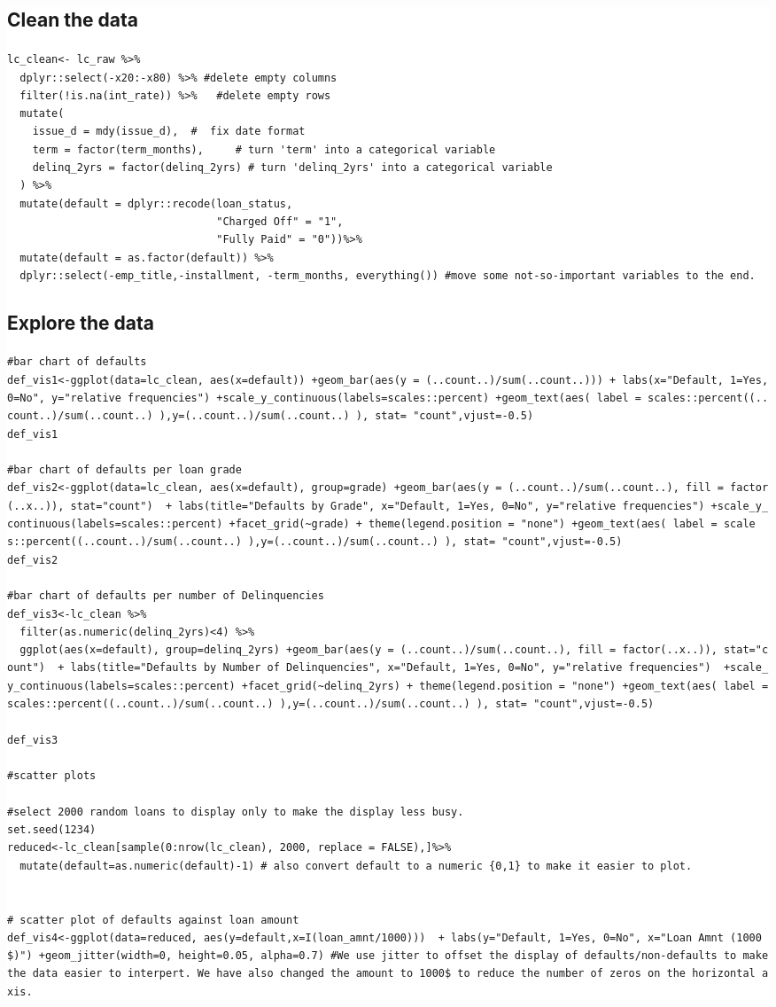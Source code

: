 ## Clean the data

```{r, clean data}
lc_clean<- lc_raw %>%
  dplyr::select(-x20:-x80) %>% #delete empty columns
  filter(!is.na(int_rate)) %>%   #delete empty rows
  mutate(
    issue_d = mdy(issue_d),  #  fix date format
    term = factor(term_months),     # turn 'term' into a categorical variable
    delinq_2yrs = factor(delinq_2yrs) # turn 'delinq_2yrs' into a categorical variable
  ) %>% 
  mutate(default = dplyr::recode(loan_status, 
                                 "Charged Off" = "1", 
                                 "Fully Paid" = "0"))%>%
  mutate(default = as.factor(default)) %>%
  dplyr::select(-emp_title,-installment, -term_months, everything()) #move some not-so-important variables to the end. 

```

## Explore the data

```{r, visualization of defaults, warning=FALSE}
#bar chart of defaults
def_vis1<-ggplot(data=lc_clean, aes(x=default)) +geom_bar(aes(y = (..count..)/sum(..count..))) + labs(x="Default, 1=Yes, 0=No", y="relative frequencies") +scale_y_continuous(labels=scales::percent) +geom_text(aes( label = scales::percent((..count..)/sum(..count..) ),y=(..count..)/sum(..count..) ), stat= "count",vjust=-0.5) 
def_vis1

#bar chart of defaults per loan grade
def_vis2<-ggplot(data=lc_clean, aes(x=default), group=grade) +geom_bar(aes(y = (..count..)/sum(..count..), fill = factor(..x..)), stat="count")  + labs(title="Defaults by Grade", x="Default, 1=Yes, 0=No", y="relative frequencies") +scale_y_continuous(labels=scales::percent) +facet_grid(~grade) + theme(legend.position = "none") +geom_text(aes( label = scales::percent((..count..)/sum(..count..) ),y=(..count..)/sum(..count..) ), stat= "count",vjust=-0.5) 
def_vis2

#bar chart of defaults per number of Delinquencies
def_vis3<-lc_clean %>%
  filter(as.numeric(delinq_2yrs)<4) %>%
  ggplot(aes(x=default), group=delinq_2yrs) +geom_bar(aes(y = (..count..)/sum(..count..), fill = factor(..x..)), stat="count")  + labs(title="Defaults by Number of Delinquencies", x="Default, 1=Yes, 0=No", y="relative frequencies")  +scale_y_continuous(labels=scales::percent) +facet_grid(~delinq_2yrs) + theme(legend.position = "none") +geom_text(aes( label = scales::percent((..count..)/sum(..count..) ),y=(..count..)/sum(..count..) ), stat= "count",vjust=-0.5)

def_vis3

#scatter plots 

#select 2000 random loans to display only to make the display less busy. 
set.seed(1234)
reduced<-lc_clean[sample(0:nrow(lc_clean), 2000, replace = FALSE),]%>%
  mutate(default=as.numeric(default)-1) # also convert default to a numeric {0,1} to make it easier to plot.


# scatter plot of defaults against loan amount                         
def_vis4<-ggplot(data=reduced, aes(y=default,x=I(loan_amnt/1000)))  + labs(y="Default, 1=Yes, 0=No", x="Loan Amnt (1000 $)") +geom_jitter(width=0, height=0.05, alpha=0.7) #We use jitter to offset the display of defaults/non-defaults to make the data easier to interpert. We have also changed the amount to 1000$ to reduce the number of zeros on the horizontal axis.
```